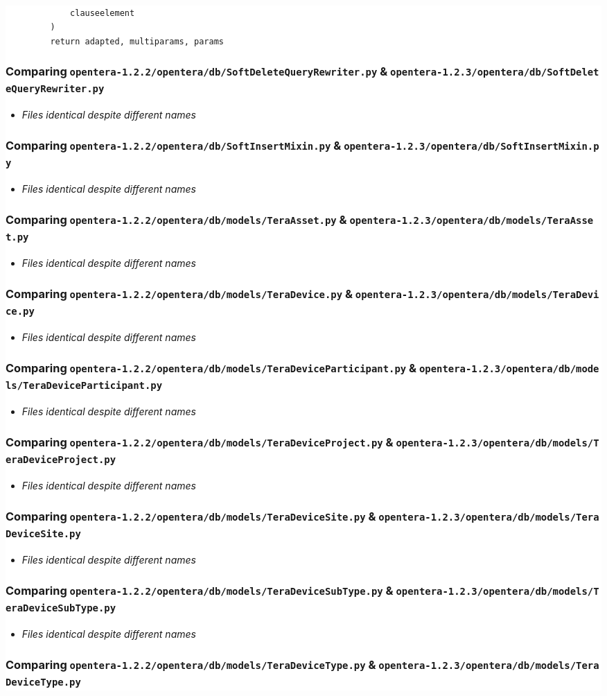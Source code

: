 ```diff
             clauseelement
         )
         return adapted, multiparams, params
```

### Comparing `opentera-1.2.2/opentera/db/SoftDeleteQueryRewriter.py` & `opentera-1.2.3/opentera/db/SoftDeleteQueryRewriter.py`

 * *Files identical despite different names*

### Comparing `opentera-1.2.2/opentera/db/SoftInsertMixin.py` & `opentera-1.2.3/opentera/db/SoftInsertMixin.py`

 * *Files identical despite different names*

### Comparing `opentera-1.2.2/opentera/db/models/TeraAsset.py` & `opentera-1.2.3/opentera/db/models/TeraAsset.py`

 * *Files identical despite different names*

### Comparing `opentera-1.2.2/opentera/db/models/TeraDevice.py` & `opentera-1.2.3/opentera/db/models/TeraDevice.py`

 * *Files identical despite different names*

### Comparing `opentera-1.2.2/opentera/db/models/TeraDeviceParticipant.py` & `opentera-1.2.3/opentera/db/models/TeraDeviceParticipant.py`

 * *Files identical despite different names*

### Comparing `opentera-1.2.2/opentera/db/models/TeraDeviceProject.py` & `opentera-1.2.3/opentera/db/models/TeraDeviceProject.py`

 * *Files identical despite different names*

### Comparing `opentera-1.2.2/opentera/db/models/TeraDeviceSite.py` & `opentera-1.2.3/opentera/db/models/TeraDeviceSite.py`

 * *Files identical despite different names*

### Comparing `opentera-1.2.2/opentera/db/models/TeraDeviceSubType.py` & `opentera-1.2.3/opentera/db/models/TeraDeviceSubType.py`

 * *Files identical despite different names*

### Comparing `opentera-1.2.2/opentera/db/models/TeraDeviceType.py` & `opentera-1.2.3/opentera/db/models/TeraDeviceType.py`

